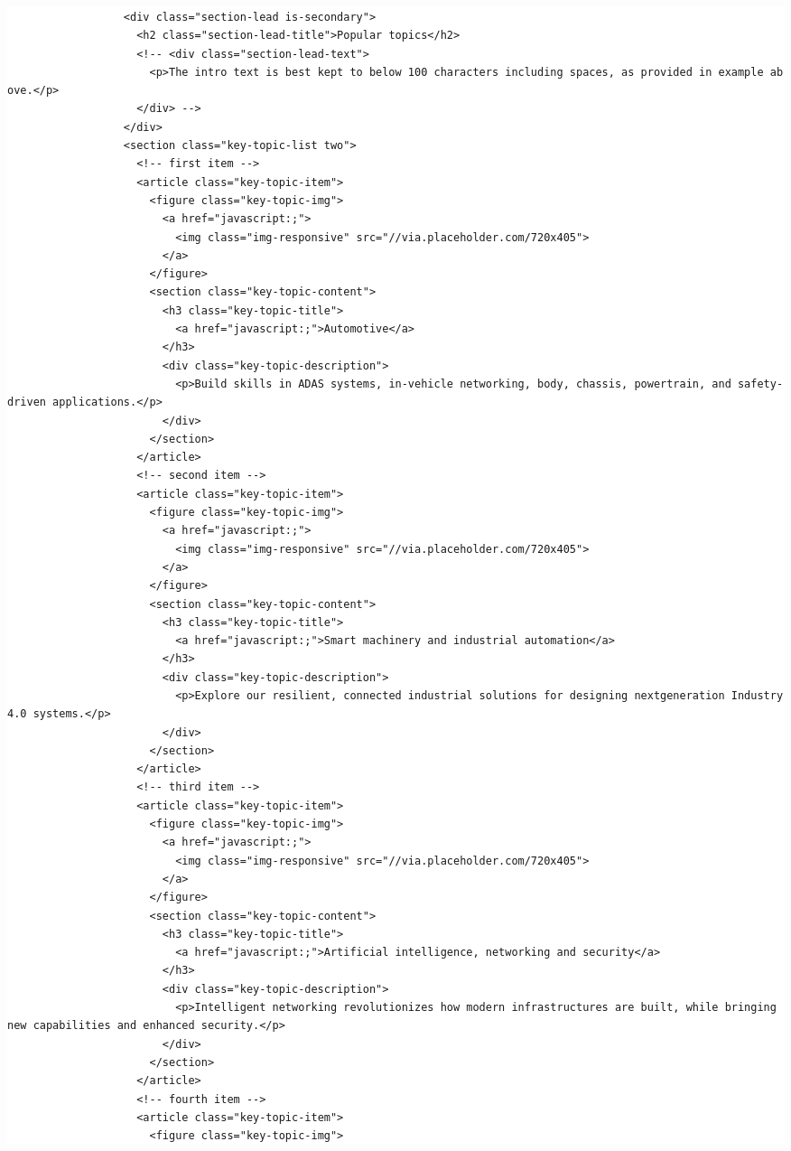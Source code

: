                       <div class="section-lead is-secondary">
                        <h2 class="section-lead-title">Popular topics</h2>
                        <!-- <div class="section-lead-text">
                          <p>The intro text is best kept to below 100 characters including spaces, as provided in example above.</p>
                        </div> -->
                      </div>
                      <section class="key-topic-list two">
                        <!-- first item -->
                        <article class="key-topic-item">
                          <figure class="key-topic-img">
                            <a href="javascript:;">
                              <img class="img-responsive" src="//via.placeholder.com/720x405">
                            </a>
                          </figure>
                          <section class="key-topic-content">
                            <h3 class="key-topic-title">
                              <a href="javascript:;">Automotive</a>
                            </h3>
                            <div class="key-topic-description">
                              <p>Build skills in ADAS systems, in-vehicle networking, body, chassis, powertrain, and safety-driven applications.</p>
                            </div>
                          </section>
                        </article>
                        <!-- second item -->
                        <article class="key-topic-item">
                          <figure class="key-topic-img">
                            <a href="javascript:;">
                              <img class="img-responsive" src="//via.placeholder.com/720x405">
                            </a>
                          </figure>
                          <section class="key-topic-content">
                            <h3 class="key-topic-title">
                              <a href="javascript:;">Smart machinery and industrial automation</a>
                            </h3>
                            <div class="key-topic-description">
                              <p>Explore our resilient, connected industrial solutions for designing nextgeneration Industry 4.0 systems.</p>
                            </div>
                          </section>
                        </article>
                        <!-- third item -->
                        <article class="key-topic-item">
                          <figure class="key-topic-img">
                            <a href="javascript:;">
                              <img class="img-responsive" src="//via.placeholder.com/720x405">
                            </a>
                          </figure>
                          <section class="key-topic-content">
                            <h3 class="key-topic-title">
                              <a href="javascript:;">Artificial intelligence, networking and security</a>
                            </h3>
                            <div class="key-topic-description">
                              <p>Intelligent networking revolutionizes how modern infrastructures are built, while bringing new capabilities and enhanced security.</p>
                            </div>
                          </section>
                        </article>
                        <!-- fourth item -->
                        <article class="key-topic-item">
                          <figure class="key-topic-img">
